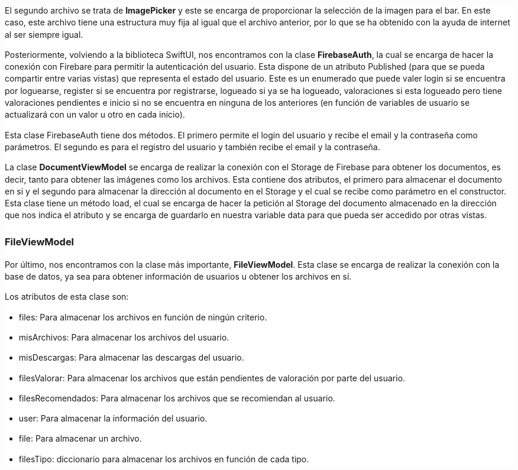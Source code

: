 El segundo archivo se trata de **ImagePicker** y este se encarga de
proporcionar la selección de la imagen para el bar. En este caso, este
archivo tiene una estructura muy fija al igual que el archivo anterior,
por lo que se ha obtenido con la ayuda de internet al ser siempre igual.

Posteriormente, volviendo a la biblioteca SwiftUI, nos encontramos con
la clase **FirebaseAuth**, la cual se encarga de hacer la conexión con
Firebare para permitir la autenticación del usuario. Esta dispone de un
atributo Published (para que se pueda compartir entre varias vistas) que
representa el estado del usuario. Este es un enumerado que puede valer
login si se encuentra por loguearse, register si se encuentra por
registrarse, logueado si ya se ha logueado, valoraciones si esta
logueado pero tiene valoraciones pendientes e inicio si no se encuentra
en ninguna de los anteriores (en función de variables de usuario se
actualizará con un valor u otro en cada inicio).

Esta clase FirebaseAuth tiene dos métodos. El primero permite el login
del usuario y recibe el email y la contraseña como parámetros. El
segundo es para el registro del usuario y también recibe el email y la
contraseña.

La clase **DocumentViewModel** se encarga de realizar la conexión con el
Storage de Firebase para obtener los documentos, es decir, tanto para
obtener las imágenes como los archivos. Esta contiene dos atributos, el
primero para almacenar el documento en si y el segundo para almacenar la
dirección al documento en el Storage y el cual se recibe como parámetro
en el constructor. Esta clase tiene un método load, el cual se encarga
de hacer la petición al Storage del documento almacenado en la dirección
que nos indica el atributo y se encarga de guardarlo en nuestra variable
data para que pueda ser accedido por otras vistas.

### FileViewModel

Por último, nos encontramos con la clase más importante,
**FileViewModel**. Esta clase se encarga de realizar la conexión con la
base de datos, ya sea para obtener información de usuarios u obtener los
archivos en sí.

Los atributos de esta clase son:

-   files: Para almacenar los archivos en función de ningún criterio.

-   misArchivos: Para almacenar los archivos del usuario.

-   misDescargas: Para almacenar las descargas del usuario.

-   filesValorar: Para almacenar los archivos que están pendientes de
    valoración por parte del usuario.

-   filesRecomendados: Para almacenar los archivos que se recomiendan al
    usuario.

-   user: Para almacenar la información del usuario.

-   file: Para almacenar un archivo.

-   filesTipo: diccionario para almacenar los archivos en función de
    cada tipo.
